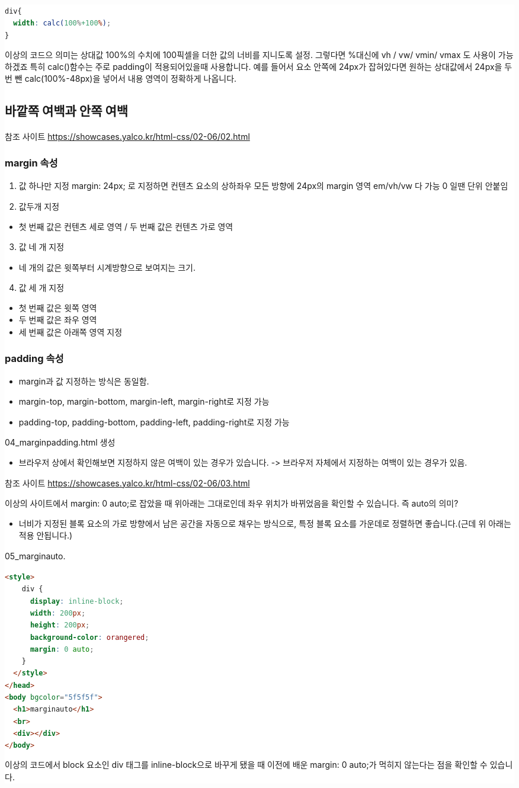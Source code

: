 ```css
div{
  width: calc(100%+100%);
}
```
이상의 코드으 의미는 상대값 100%의 수치에 100픽셀을 더한 값의 너비를 지니도록 설정. 그렇다면 %대신에 vh / vw/ vmin/ vmax 도 사용이 가능하겠죠
특히 calc()함수는 주로 padding이 적용되어있을때 사용합니다. 예를 들어서 요소 안쪽에 24px가 잡혀있다면 원하는 상대값에서 24px을 두번 뺀 calc(100%-48px)을 넣어서 내용 영역이 정확하게 나옵니다.

## 바깥쪽 여백과 안쪽 여백

참조 사이트
https://showcases.yalco.kr/html-css/02-06/02.html

### margin 속성
1. 값 하나만 지정
margin: 24px; 로 지정하면 컨텐츠 요소의 상하좌우 모든 방향에 24px의 margin 영역 em/vh/vw 다 가능 0 일땐 단위 안붙임

2. 값두개 지정
  - 첫 번째 값은 컨텐츠 세로 영역 / 두 번째 값은 컨텐츠 가로 영역

3. 값 네 개 지정
  - 네 개의 값은 윗쪽부터 시계방향으로 보여지는 크기.

4. 값 세 개 지정
  - 첫 번째 값은 윗쪽 영역
  - 두 번째 값은 좌우 영역
  - 세 번째 값은 아래쪽 영역 지정

### padding 속성
- margin과 값 지정하는 방식은 동일함.

- margin-top, margin-bottom, margin-left, margin-right로 지정 가능
- padding-top, padding-bottom, padding-left, padding-right로 지정 가능

04_marginpadding.html 생성

* 브라우저 상에서 확인해보면 지정하지 않은 여백이 있는 경우가 있습니다. -> 브라우저 자체에서 지정하는 여백이 있는 경우가 있음.

참조 사이트
https://showcases.yalco.kr/html-css/02-06/03.html

이상의 사이트에서 margin: 0 auto;로 잡았을 때 위아래는 그대로인데 좌우 위치가 바뀌었음을 확인할 수 있습니다.
즉 auto의 의미?
  - 너비가 지정된 블록 요소의 가로 방향에서 남은 공간을 자동으로 채우는 방식으로, 특정 블록 요소를 가운데로 정렬하면 좋습니다.(근데 위 아래는 적용 안됩니다.)

05_marginauto.

```html
<style>
    div {
      display: inline-block;
      width: 200px;
      height: 200px;
      background-color: orangered;
      margin: 0 auto;
    }
  </style>
</head>
<body bgcolor="5f5f5f">
  <h1>marginauto</h1>
  <br>
  <div></div>
</body>
```
이상의 코드에서 block 요소인 div 태그를 inline-block으로 바꾸게 됐을 때 이전에 배운 margin: 0 auto;가 먹히지 않는다는 점을 확인할 수 있습니다.
